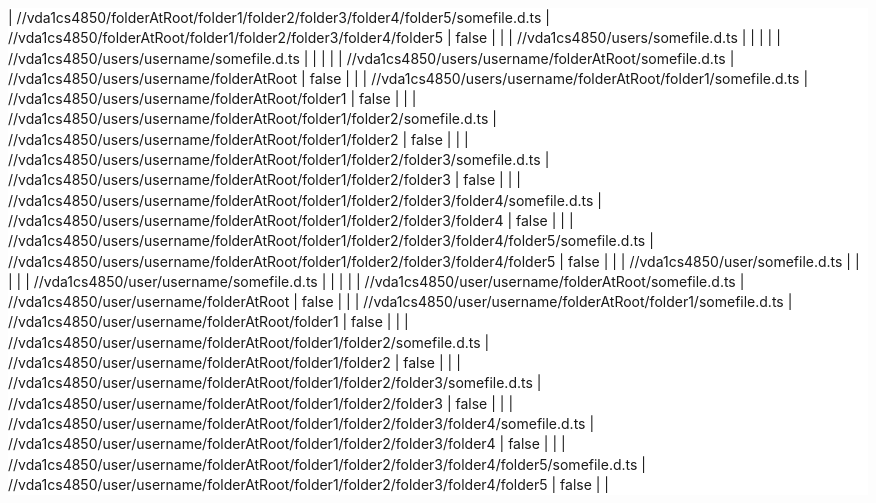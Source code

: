 | //vda1cs4850/folderAtRoot/folder1/folder2/folder3/folder4/folder5/somefile.d.ts                          | //vda1cs4850/folderAtRoot/folder1/folder2/folder3/folder4/folder5                                        | false     |                                                                                                          |
| //vda1cs4850/users/somefile.d.ts                                                                         |                                                                                                          |           |                                                                                                          |
| //vda1cs4850/users/username/somefile.d.ts                                                                |                                                                                                          |           |                                                                                                          |
| //vda1cs4850/users/username/folderAtRoot/somefile.d.ts                                                   | //vda1cs4850/users/username/folderAtRoot                                                                 | false     |                                                                                                          |
| //vda1cs4850/users/username/folderAtRoot/folder1/somefile.d.ts                                           | //vda1cs4850/users/username/folderAtRoot/folder1                                                         | false     |                                                                                                          |
| //vda1cs4850/users/username/folderAtRoot/folder1/folder2/somefile.d.ts                                   | //vda1cs4850/users/username/folderAtRoot/folder1/folder2                                                 | false     |                                                                                                          |
| //vda1cs4850/users/username/folderAtRoot/folder1/folder2/folder3/somefile.d.ts                           | //vda1cs4850/users/username/folderAtRoot/folder1/folder2/folder3                                         | false     |                                                                                                          |
| //vda1cs4850/users/username/folderAtRoot/folder1/folder2/folder3/folder4/somefile.d.ts                   | //vda1cs4850/users/username/folderAtRoot/folder1/folder2/folder3/folder4                                 | false     |                                                                                                          |
| //vda1cs4850/users/username/folderAtRoot/folder1/folder2/folder3/folder4/folder5/somefile.d.ts           | //vda1cs4850/users/username/folderAtRoot/folder1/folder2/folder3/folder4/folder5                         | false     |                                                                                                          |
| //vda1cs4850/user/somefile.d.ts                                                                          |                                                                                                          |           |                                                                                                          |
| //vda1cs4850/user/username/somefile.d.ts                                                                 |                                                                                                          |           |                                                                                                          |
| //vda1cs4850/user/username/folderAtRoot/somefile.d.ts                                                    | //vda1cs4850/user/username/folderAtRoot                                                                  | false     |                                                                                                          |
| //vda1cs4850/user/username/folderAtRoot/folder1/somefile.d.ts                                            | //vda1cs4850/user/username/folderAtRoot/folder1                                                          | false     |                                                                                                          |
| //vda1cs4850/user/username/folderAtRoot/folder1/folder2/somefile.d.ts                                    | //vda1cs4850/user/username/folderAtRoot/folder1/folder2                                                  | false     |                                                                                                          |
| //vda1cs4850/user/username/folderAtRoot/folder1/folder2/folder3/somefile.d.ts                            | //vda1cs4850/user/username/folderAtRoot/folder1/folder2/folder3                                          | false     |                                                                                                          |
| //vda1cs4850/user/username/folderAtRoot/folder1/folder2/folder3/folder4/somefile.d.ts                    | //vda1cs4850/user/username/folderAtRoot/folder1/folder2/folder3/folder4                                  | false     |                                                                                                          |
| //vda1cs4850/user/username/folderAtRoot/folder1/folder2/folder3/folder4/folder5/somefile.d.ts            | //vda1cs4850/user/username/folderAtRoot/folder1/folder2/folder3/folder4/folder5                          | false     |                                                                                                          |